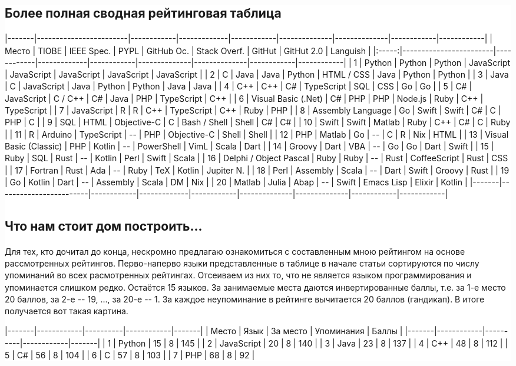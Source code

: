 ## Более полная сводная рейтинговая таблица

|-------|------------------------|------------|-------------|------------|--------------|--------------|------------|------------|
| Место | TIOBE                  | IEEE Spec. | PYPL        | GitHub Oc. | Stack Overf. | GitHut       | GitHut 2.0 | Languish   |
|:-----:|------------------------|------------|-------------|------------|--------------|--------------|------------|------------|
| 1     | Python                 | Python     | Python      | JavaScript | JavaScript   | JavaScript   | JavaScript | JavaScript |
| 2     | C                      | Java       | Java        | Python     | HTML / CSS   | Java         | Python     | Python     |
| 3     | Java                   | C          | JavaScript  | Java       | Python       | Python       | Java       | Java       |
| 4     | C++                    | C++        | C#          | TypeScript | SQL          | CSS          | Go         | Go         |
| 5     | C#                     | JavaScript | C / C++     | C#         | Java         | PHP          | TypeScript | C++        |
| 6     | Visual Basic (.Net)    | C#         | PHP         | PHP        | Node.js      | Ruby         | C++        | TypeScript |
| 7     | JavaScript             | R          | R           | C++        | TypeScript   | C++          | Ruby       | PHP        |
| 8     | Assembly Language      | Go         | Swift       | Swift      | C#           | C            | PHP        | C          |
| 9     | SQL                    | HTML       | Objective-C | C          | Bash / Shell | Shell        | C#         | C#         |
| 10    | Swift                  | Swift      | Matlab      | Ruby       | C++          | C#           | C          | Ruby       |
| 11    | R                      | Arduino    | TypeScript  | --         | PHP          | Objective-C  | Shell      | Shell      |
| 12    | PHP                    | Matlab     | Go          | --         | C            | R            | Nix        | HTML       |
| 13    | Visual Basic (Classic) | PHP        | Kotlin      | --         | PowerShell   | VimL         | Scala      | Dart       |
| 14    | Groovy                 | Dart       | VBA         | --         | Go           | Go           | Dart       | Swift      |
| 15    | Ruby                   | SQL        | Rust        | --         | Kotlin       | Perl         | Swift      | Scala      |
| 16    | Delphi / Object Pascal | Ruby       | Ruby        | --         | Rust         | CoffeeScript | Rust       | CSS        |
| 17    | Fortran                | Rust       | Ada         | --         | Ruby         | TeX          | Kotlin     | Jupiter N. |
| 18    | Perl                   | Assembly   | Scala       | --         | Dart         | Swift        | Groovy     | Rust       |
| 19    | Go                     | Kotlin     | Dart        | --         | Assembly     | Scala        | DM         | Nix        |
| 20    | Matlab                 | Julia      | Abap        | --         | Swift        | Emacs Lisp   | Elixir     | Kotlin     |
|-------|------------------------|------------|-------------|------------|--------------|--------------|------------|------------|

## Что нам стоит дом построить...

Для тех, кто дочитал до конца, нескромно предлагаю ознакомиться с составленным мною рейтингом на основе рассмотренных рейтингов. Перво-наперво языки представленные в таблице в начале статьи сортируются по числу упоминаний во всех расмотренных рейтингах. Отсеиваем из них то, что не является языком программирования и упоминается слишком редко. Остаётся 15 языков. За занимаемые места даются инвертированные баллы, т.е. за 1-е место 20 баллов, за 2-е -- 19, ..., за 20-е -- 1. За каждое неупоминание в рейтинге вычитается 20 баллов (гандикап). В итоге получается вот такая картина.

|-------|------------|----------|------------|-------|
| Место | Язык       | За место | Упоминания | Баллы |
|-------|------------|----------|------------|-------|
| 1     | Python     | 15       | 8          | 145   |
| 2     | JavaScript | 20       | 8          | 140   |
| 3     | Java       | 23       | 8          | 137   |
| 4     | C++        | 48       | 8          | 112   |
| 5     | C#         | 56       | 8          | 104   |
| 6     | C          | 57       | 8          | 103   |
| 7     | PHP        | 68       | 8          | 92    |